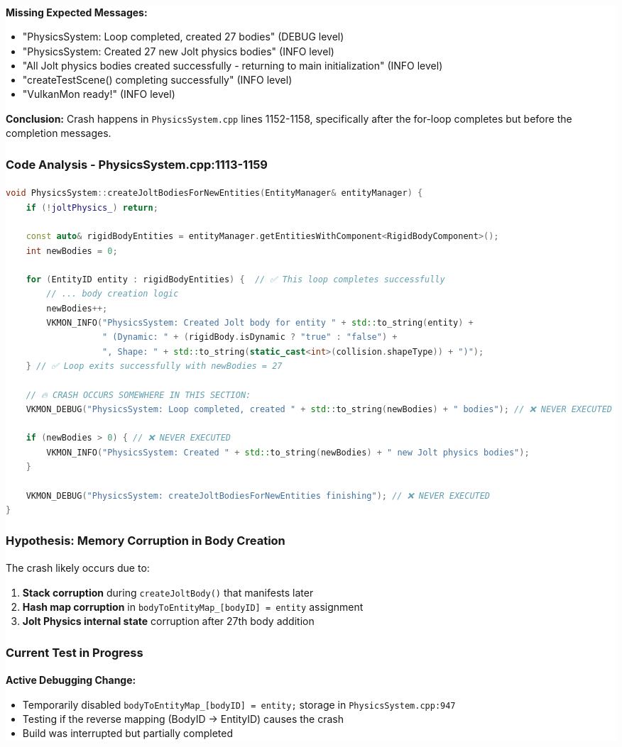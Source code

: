 **Missing Expected Messages:**
- "PhysicsSystem: Loop completed, created 27 bodies" (DEBUG level)
- "PhysicsSystem: Created 27 new Jolt physics bodies" (INFO level)
- "All Jolt physics bodies created successfully - returning to main initialization" (INFO level)
- "createTestScene() completing successfully" (INFO level)
- "VulkanMon ready!" (INFO level)

**Conclusion:** Crash happens in `PhysicsSystem.cpp` lines 1152-1158, specifically after the for-loop completes but before the completion messages.

### Code Analysis - PhysicsSystem.cpp:1113-1159

```cpp
void PhysicsSystem::createJoltBodiesForNewEntities(EntityManager& entityManager) {
    if (!joltPhysics_) return;

    const auto& rigidBodyEntities = entityManager.getEntitiesWithComponent<RigidBodyComponent>();
    int newBodies = 0;

    for (EntityID entity : rigidBodyEntities) {  // ✅ This loop completes successfully
        // ... body creation logic
        newBodies++;
        VKMON_INFO("PhysicsSystem: Created Jolt body for entity " + std::to_string(entity) +
                   " (Dynamic: " + (rigidBody.isDynamic ? "true" : "false") +
                   ", Shape: " + std::to_string(static_cast<int>(collision.shapeType)) + ")");
    } // ✅ Loop exits successfully with newBodies = 27

    // 🔥 CRASH OCCURS SOMEWHERE IN THIS SECTION:
    VKMON_DEBUG("PhysicsSystem: Loop completed, created " + std::to_string(newBodies) + " bodies"); // ❌ NEVER EXECUTED

    if (newBodies > 0) { // ❌ NEVER EXECUTED
        VKMON_INFO("PhysicsSystem: Created " + std::to_string(newBodies) + " new Jolt physics bodies");
    }

    VKMON_DEBUG("PhysicsSystem: createJoltBodiesForNewEntities finishing"); // ❌ NEVER EXECUTED
}
```

### Hypothesis: Memory Corruption in Body Creation

The crash likely occurs due to:
1. **Stack corruption** during `createJoltBody()` that manifests later
2. **Hash map corruption** in `bodyToEntityMap_[bodyID] = entity` assignment
3. **Jolt Physics internal state** corruption after 27th body addition

### Current Test in Progress

**Active Debugging Change:**
- Temporarily disabled `bodyToEntityMap_[bodyID] = entity;` storage in `PhysicsSystem.cpp:947`
- Testing if the reverse mapping (BodyID -> EntityID) causes the crash
- Build was interrupted but partially completed
